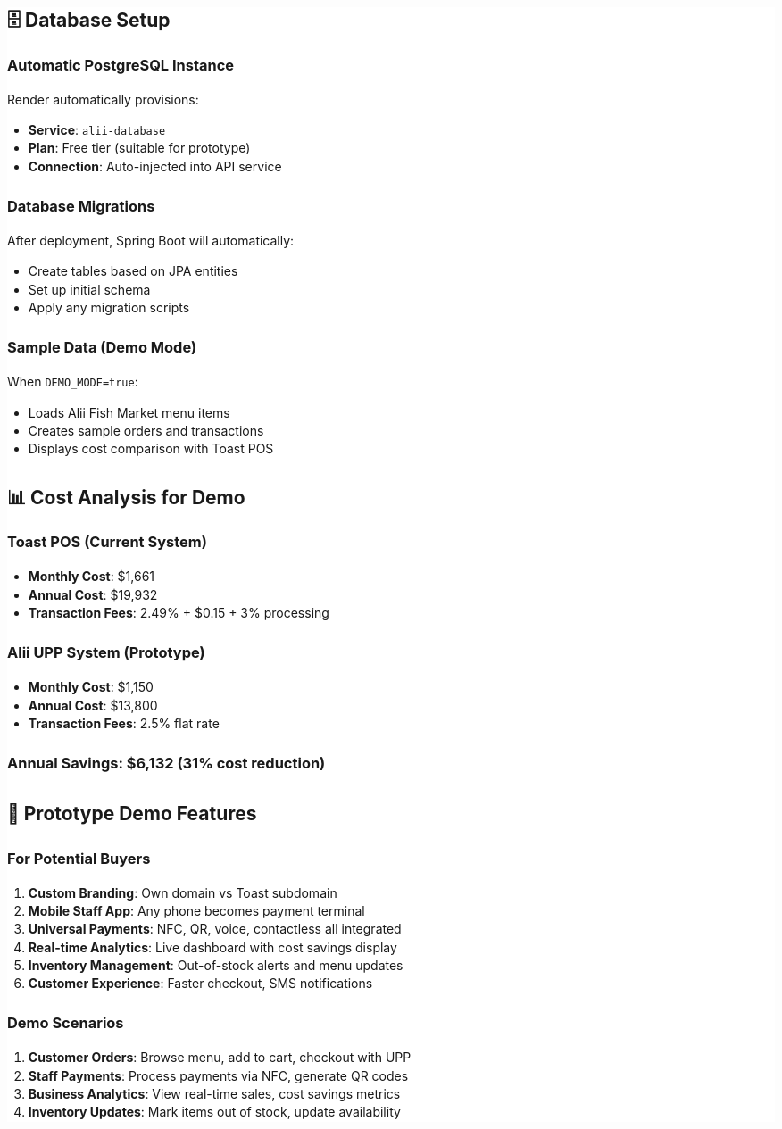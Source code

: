## 🗄️ Database Setup

### Automatic PostgreSQL Instance
Render automatically provisions:
- **Service**: `alii-database` 
- **Plan**: Free tier (suitable for prototype)
- **Connection**: Auto-injected into API service

### Database Migrations
After deployment, Spring Boot will automatically:
- Create tables based on JPA entities
- Set up initial schema
- Apply any migration scripts

### Sample Data (Demo Mode)
When `DEMO_MODE=true`:
- Loads Alii Fish Market menu items
- Creates sample orders and transactions
- Displays cost comparison with Toast POS

## 📊 Cost Analysis for Demo

### Toast POS (Current System)
- **Monthly Cost**: $1,661
- **Annual Cost**: $19,932
- **Transaction Fees**: 2.49% + $0.15 + 3% processing

### Alii UPP System (Prototype)
- **Monthly Cost**: $1,150
- **Annual Cost**: $13,800  
- **Transaction Fees**: 2.5% flat rate

### **Annual Savings: $6,132 (31% cost reduction)**

## 🎯 Prototype Demo Features

### For Potential Buyers
1. **Custom Branding**: Own domain vs Toast subdomain
2. **Mobile Staff App**: Any phone becomes payment terminal
3. **Universal Payments**: NFC, QR, voice, contactless all integrated
4. **Real-time Analytics**: Live dashboard with cost savings display
5. **Inventory Management**: Out-of-stock alerts and menu updates
6. **Customer Experience**: Faster checkout, SMS notifications

### Demo Scenarios
1. **Customer Orders**: Browse menu, add to cart, checkout with UPP
2. **Staff Payments**: Process payments via NFC, generate QR codes
3. **Business Analytics**: View real-time sales, cost savings metrics
4. **Inventory Updates**: Mark items out of stock, update availability
